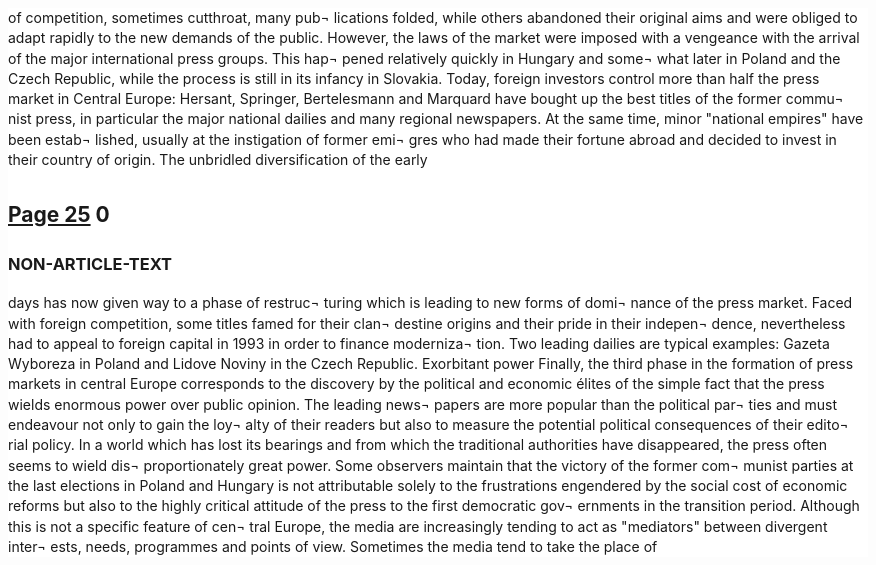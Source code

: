of competition, sometimes cutthroat, many pub¬
lications folded, while others abandoned their
original aims and were obliged to adapt rapidly
to the new demands of the public.
However, the laws of the market were
imposed with a vengeance with the arrival of the
major international press groups. This hap¬
pened relatively quickly in Hungary and some¬
what later in Poland and the Czech Republic,
while the process is still in its infancy in Slovakia.
Today, foreign investors control more than half
the press market in Central Europe: Hersant,
Springer, Bertelesmann and Marquard have
bought up the best titles of the former commu¬
nist press, in particular the major national dailies
and many regional newspapers. At the same
time, minor "national empires" have been estab¬
lished, usually at the instigation of former emi¬
gres who had made their fortune abroad and
decided to invest in their country of origin.
The unbridled diversification of the early

## [Page 25](https://demo.humlab.umu.se/courier/099696engo.pdf#page=25) 0

### NON-ARTICLE-TEXT

days has now given way to a phase of restruc¬
turing which is leading to new forms of domi¬
nance of the press market. Faced with foreign
competition, some titles famed for their clan¬
destine origins and their pride in their indepen¬
dence, nevertheless had to appeal to foreign
capital in 1993 in order to finance moderniza¬
tion. Two leading dailies are typical examples:
Gazeta Wyboreza in Poland and Lidove Noviny
in the Czech Republic.
Exorbitant power
Finally, the third phase in the formation of press
markets in central Europe corresponds to the
discovery by the political and economic élites of
the simple fact that the press wields enormous
power over public opinion. The leading news¬
papers are more popular than the political par¬
ties and must endeavour not only to gain the loy¬
alty of their readers but also to measure the
potential political consequences of their edito¬
rial policy. In a world which has lost its bearings
and from which the traditional authorities have
disappeared, the press often seems to wield dis¬
proportionately great power. Some observers
maintain that the victory of the former com¬
munist parties at the last elections in Poland
and Hungary is not attributable solely to the
frustrations engendered by the social cost of
economic reforms but also to the highly critical
attitude of the press to the first democratic gov¬
ernments in the transition period.
Although this is not a specific feature of cen¬
tral Europe, the media are increasingly tending
to act as "mediators" between divergent inter¬
ests, needs, programmes and points of view.
Sometimes the media tend to take the place of